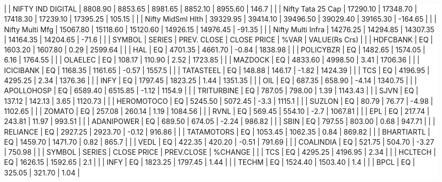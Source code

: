 |  | NIFTY IND DIGITAL | 8808.90 | 8853.65 | 8981.65 | 8852.10 | 8955.60 | 146.7 |
|  | Nifty Tata 25 Cap | 17290.10 | 17348.70 | 17418.30 | 17239.10 | 17395.25 | 105.15 |
|  | Nifty MidSml Hlth | 39329.95 | 39414.10 | 39496.50 | 39029.40 | 39165.30 | -164.65 |
|  | Nifty Multi Mfg | 15067.80 | 15118.60 | 15120.60 | 14926.15 | 14976.45 | -91.35 |
|  | Nifty Multi Infra | 14276.25 | 14294.85 | 14307.35 | 14164.35 | 14204.65 | -71.6 |
|  | SYMBOL | SERIES | PREV. CLOSE | CLOSE PRICE | %VAR | VALUE(Rs Crs) |
|  | HDFCBANK | EQ | 1603.20 | 1607.80 | 0.29 | 2599.64 |
|  | HAL | EQ | 4701.35 | 4661.70 | -0.84 | 1838.98 |
|  | POLICYBZR | EQ | 1482.65 | 1574.05 | 6.16 | 1764.55 |
|  | OLAELEC | EQ | 108.17 | 110.90 | 2.52 | 1723.85 |
|  | MAZDOCK | EQ | 4833.60 | 4998.50 | 3.41 | 1706.36 |
|  | ICICIBANK | EQ | 1168.35 | 1161.65 | -0.57 | 1557.5 |
|  | TATASTEEL | EQ | 148.88 | 146.17 | -1.82 | 1424.39 |
|  | TCS | EQ | 4196.95 | 4295.25 | 2.34 | 1376.36 |
|  | INFY | EQ | 1797.45 | 1823.25 | 1.44 | 1351.35 |
|  | OIL | EQ | 687.35 | 658.90 | -4.14 | 1340.75 |
|  | APOLLOHOSP | EQ | 6589.40 | 6515.85 | -1.12 | 1154.9 |
|  | TRITURBINE | EQ | 787.05 | 798.00 | 1.39 | 1143.43 |
|  | SJVN | EQ | 137.12 | 142.13 | 3.65 | 1120.73 |
|  | HEROMOTOCO | EQ | 5245.50 | 5072.45 | -3.3 | 1115.1 |
|  | SUZLON | EQ | 80.79 | 76.77 | -4.98 | 1102.65 |
|  | ZOMATO | EQ | 257.08 | 260.14 | 1.19 | 1084.56 |
|  | RVNL | EQ | 569.45 | 554.10 | -2.7 | 1067.81 |
|  | EPL | EQ | 217.74 | 243.81 | 11.97 | 993.51 |
|  | ADANIPOWER | EQ | 689.50 | 674.05 | -2.24 | 986.82 |
|  | SBIN | EQ | 797.55 | 803.00 | 0.68 | 947.71 |
|  | RELIANCE | EQ | 2927.25 | 2923.70 | -0.12 | 916.86 |
|  | TATAMOTORS | EQ | 1053.45 | 1062.35 | 0.84 | 869.82 |
|  | BHARTIARTL | EQ | 1459.70 | 1471.70 | 0.82 | 865.7 |
|  | VEDL | EQ | 422.35 | 420.20 | -0.51 | 791.69 |
|  | COALINDIA | EQ | 521.75 | 504.70 | -3.27 | 750.98 |
|  | SYMBOL | SERIES | CLOSE PRICE | PREV.CLOSE | %CHANGE |
|  | TCS | EQ | 4295.25 | 4196.95 | 2.34 |
|  | HCLTECH | EQ | 1626.15 | 1592.65 | 2.1 |
|  | INFY | EQ | 1823.25 | 1797.45 | 1.44 |
|  | TECHM | EQ | 1524.40 | 1503.40 | 1.4 |
|  | BPCL | EQ | 325.05 | 321.70 | 1.04 |